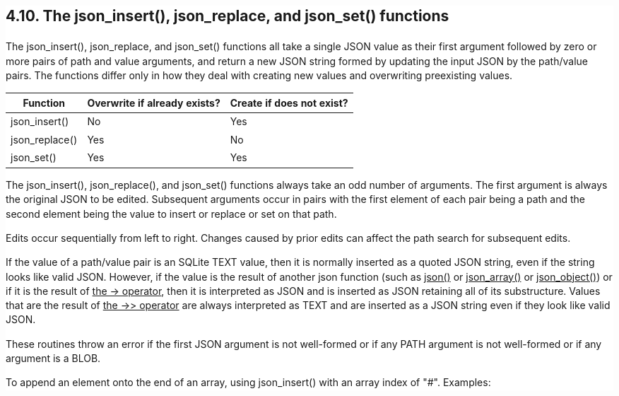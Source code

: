 

## 4\.10\. The json\_insert(), json\_replace, and json\_set() functions


The json\_insert(), json\_replace, and json\_set() functions all take
a single JSON value as their first argument followed by zero or more
pairs of path and value arguments, and return a new JSON string formed
by updating the input JSON by the path/value pairs. The functions
differ only in how they deal with creating new values and overwriting
preexisting values.






| Function | Overwrite if already exists? | Create if does not exist? |
| --- | --- | --- |
| json\_insert() | No | Yes |
| json\_replace() | Yes | No |
| json\_set() | Yes | Yes |


The json\_insert(), json\_replace(), and json\_set() functions always
take an odd number of arguments. The first argument is always the original
JSON to be edited. Subsequent arguments occur in pairs with the first
element of each pair being a path and the second element being the value
to insert or replace or set on that path.



Edits occur sequentially from left to right. Changes caused by
prior edits can affect the path search for subsequent edits.



If the value of a path/value pair is an SQLite TEXT value, then it
is normally inserted as a quoted JSON string, even if the string looks
like valid JSON. However, if the value is the result of another
json function (such as [json()](json1.html#jmini) or [json\_array()](json1.html#jarray) or [json\_object()](json1.html#jobj))
or if it is the result of [the \-\> operator](json1.html#jptr),
then it is interpreted as JSON and is inserted as JSON retaining all
of its substructure. Values that are the result of [the \-\>\> operator](json1.html#jptr)
are always interpreted as TEXT and are inserted as a JSON string even
if they look like valid JSON.



These routines throw an error if the first JSON argument is not
well\-formed or if any PATH argument is not well\-formed or if any
argument is a BLOB.



To append an element onto the end of an array, using json\_insert()
with an array index of "\#". Examples:
